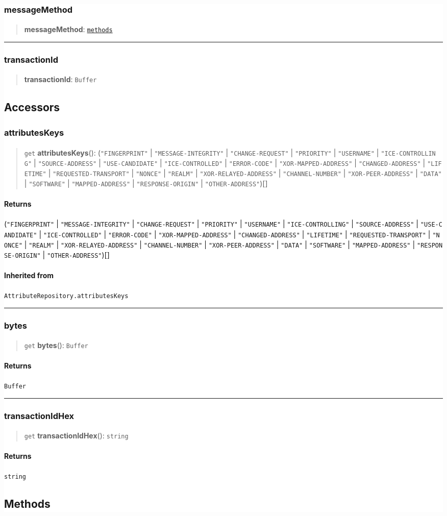 ### messageMethod

> **messageMethod**: [`methods`](../enumerations/methods.md)

***

### transactionId

> **transactionId**: `Buffer`

## Accessors

### attributesKeys

> `get` **attributesKeys**(): (`"FINGERPRINT"` \| `"MESSAGE-INTEGRITY"` \| `"CHANGE-REQUEST"` \| `"PRIORITY"` \| `"USERNAME"` \| `"ICE-CONTROLLING"` \| `"SOURCE-ADDRESS"` \| `"USE-CANDIDATE"` \| `"ICE-CONTROLLED"` \| `"ERROR-CODE"` \| `"XOR-MAPPED-ADDRESS"` \| `"CHANGED-ADDRESS"` \| `"LIFETIME"` \| `"REQUESTED-TRANSPORT"` \| `"NONCE"` \| `"REALM"` \| `"XOR-RELAYED-ADDRESS"` \| `"CHANNEL-NUMBER"` \| `"XOR-PEER-ADDRESS"` \| `"DATA"` \| `"SOFTWARE"` \| `"MAPPED-ADDRESS"` \| `"RESPONSE-ORIGIN"` \| `"OTHER-ADDRESS"`)[]

#### Returns

(`"FINGERPRINT"` \| `"MESSAGE-INTEGRITY"` \| `"CHANGE-REQUEST"` \| `"PRIORITY"` \| `"USERNAME"` \| `"ICE-CONTROLLING"` \| `"SOURCE-ADDRESS"` \| `"USE-CANDIDATE"` \| `"ICE-CONTROLLED"` \| `"ERROR-CODE"` \| `"XOR-MAPPED-ADDRESS"` \| `"CHANGED-ADDRESS"` \| `"LIFETIME"` \| `"REQUESTED-TRANSPORT"` \| `"NONCE"` \| `"REALM"` \| `"XOR-RELAYED-ADDRESS"` \| `"CHANNEL-NUMBER"` \| `"XOR-PEER-ADDRESS"` \| `"DATA"` \| `"SOFTWARE"` \| `"MAPPED-ADDRESS"` \| `"RESPONSE-ORIGIN"` \| `"OTHER-ADDRESS"`)[]

#### Inherited from

`AttributeRepository.attributesKeys`

***

### bytes

> `get` **bytes**(): `Buffer`

#### Returns

`Buffer`

***

### transactionIdHex

> `get` **transactionIdHex**(): `string`

#### Returns

`string`

## Methods
